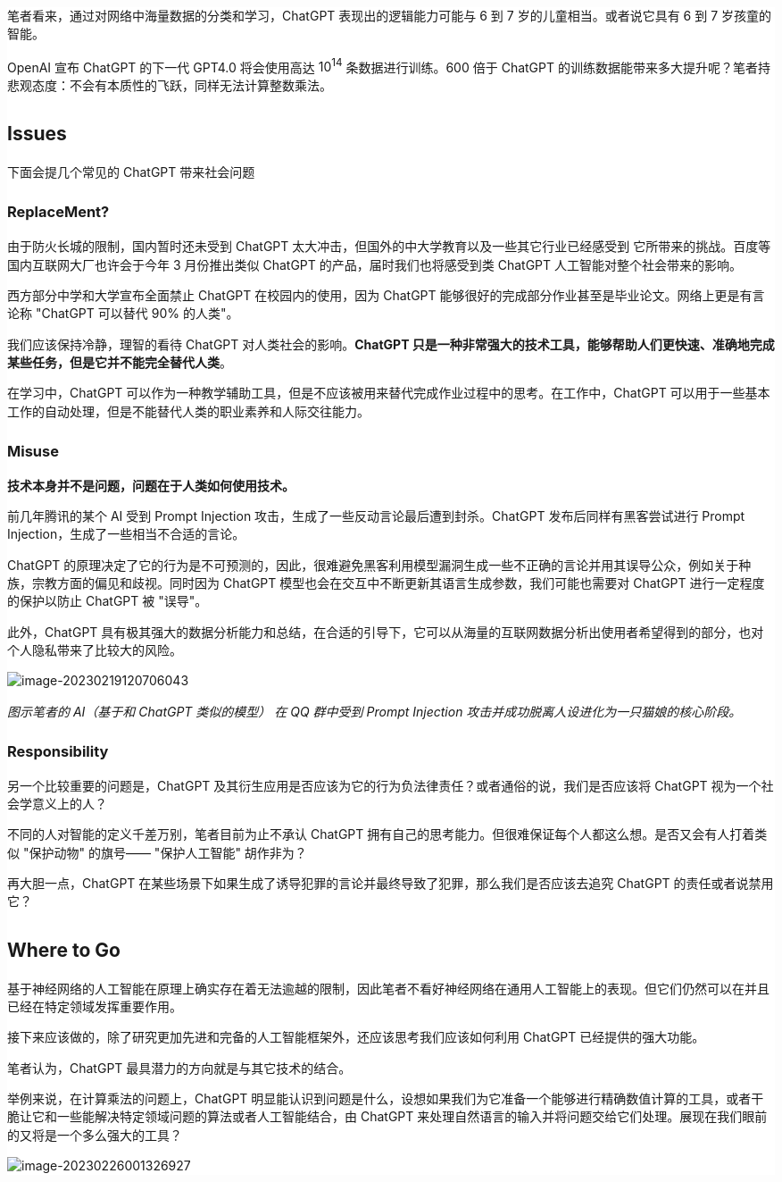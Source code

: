 笔者看来，通过对网络中海量数据的分类和学习，ChatGPT 表现出的逻辑能力可能与 6 到 7 岁的儿童相当。或者说它具有 6 到 7 岁孩童的智能。

OpenAI 宣布 ChatGPT 的下一代 GPT4.0 将会使用高达 $10^{14}$ 条数据进行训练。$600$ 倍于 ChatGPT 的训练数据能带来多大提升呢？笔者持悲观态度：不会有本质性的飞跃，同样无法计算整数乘法。

## Issues

下面会提几个常见的 ChatGPT 带来社会问题

### ReplaceMent?

由于防火长城的限制，国内暂时还未受到 ChatGPT 太大冲击，但国外的中大学教育以及一些其它行业已经感受到 它所带来的挑战。百度等国内互联网大厂也许会于今年 3 月份推出类似 ChatGPT 的产品，届时我们也将感受到类 ChatGPT 人工智能对整个社会带来的影响。

西方部分中学和大学宣布全面禁止 ChatGPT 在校园内的使用，因为 ChatGPT 能够很好的完成部分作业甚至是毕业论文。网络上更是有言论称 "ChatGPT 可以替代 90% 的人类"。

我们应该保持冷静，理智的看待 ChatGPT 对人类社会的影响。**ChatGPT 只是一种非常强大的技术工具，能够帮助人们更快速、准确地完成某些任务，但是它并不能完全替代人类**。

在学习中，ChatGPT 可以作为一种教学辅助工具，但是不应该被用来替代完成作业过程中的思考。在工作中，ChatGPT 可以用于一些基本工作的自动处理，但是不能替代人类的职业素养和人际交往能力。

### Misuse

**技术本身并不是问题，问题在于人类如何使用技术。**

前几年腾讯的某个 AI 受到 Prompt Injection 攻击，生成了一些反动言论最后遭到封杀。ChatGPT 发布后同样有黑客尝试进行 Prompt Injection，生成了一些相当不合适的言论。

ChatGPT 的原理决定了它的行为是不可预测的，因此，很难避免黑客利用模型漏洞生成一些不正确的言论并用其误导公众，例如关于种族，宗教方面的偏见和歧视。同时因为 ChatGPT 模型也会在交互中不断更新其语言生成参数，我们可能也需要对 ChatGPT 进行一定程度的保护以防止 ChatGPT 被 "误导"。

此外，ChatGPT 具有极其强大的数据分析能力和总结，在合适的引导下，它可以从海量的互联网数据分析出使用者希望得到的部分，也对个人隐私带来了比较大的风险。

![image-20230219120706043](https://raw.githubusercontent.com/huan-yp/image_space/master/202302191207112.png)

*图示笔者的 AI（基于和 ChatGPT 类似的模型） 在 QQ 群中受到 Prompt Injection 攻击并成功脱离人设进化为一只猫娘的核心阶段。*

### Responsibility

另一个比较重要的问题是，ChatGPT 及其衍生应用是否应该为它的行为负法律责任？或者通俗的说，我们是否应该将 ChatGPT 视为一个社会学意义上的人？

不同的人对智能的定义千差万别，笔者目前为止不承认 ChatGPT 拥有自己的思考能力。但很难保证每个人都这么想。是否又会有人打着类似 "保护动物" 的旗号—— "保护人工智能" 胡作非为？

再大胆一点，ChatGPT 在某些场景下如果生成了诱导犯罪的言论并最终导致了犯罪，那么我们是否应该去追究 ChatGPT 的责任或者说禁用它？

## Where to Go

基于神经网络的人工智能在原理上确实存在着无法逾越的限制，因此笔者不看好神经网络在通用人工智能上的表现。但它们仍然可以在并且已经在特定领域发挥重要作用。

接下来应该做的，除了研究更加先进和完备的人工智能框架外，还应该思考我们应该如何利用 ChatGPT 已经提供的强大功能。

笔者认为，ChatGPT 最具潜力的方向就是与其它技术的结合。

举例来说，在计算乘法的问题上，ChatGPT 明显能认识到问题是什么，设想如果我们为它准备一个能够进行精确数值计算的工具，或者干脆让它和一些能解决特定领域问题的算法或者人工智能结合，由 ChatGPT 来处理自然语言的输入并将问题交给它们处理。展现在我们眼前的又将是一个多么强大的工具？

![image-20230226001326927](https://raw.githubusercontent.com/huan-yp/image_space/master/image-20230226001326927.png)
